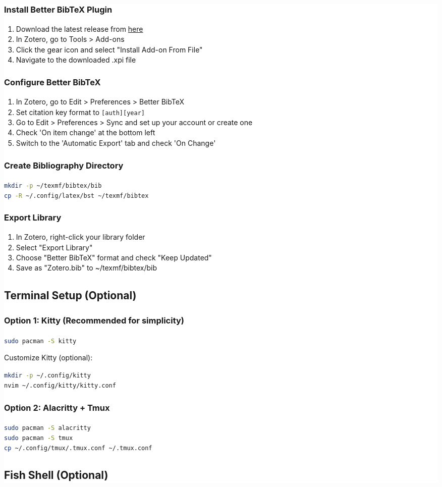 ### Install Better BibTeX Plugin

1. Download the latest release from [here](https://retorque.re/zotero-better-bibtex/installation/)
2. In Zotero, go to Tools > Add-ons
3. Click the gear icon and select "Install Add-on From File"
4. Navigate to the downloaded .xpi file

### Configure Better BibTeX

1. In Zotero, go to Edit > Preferences > Better BibTeX
2. Set citation key format to `[auth][year]`
3. Go to Edit > Preferences > Sync and set up your account or create one
4. Check 'On item change' at the bottom left
5. Switch to the 'Automatic Export' tab and check 'On Change'

### Create Bibliography Directory

```bash
mkdir -p ~/texmf/bibtex/bib
cp -R ~/.config/latex/bst ~/texmf/bibtex
```

### Export Library

1. In Zotero, right-click your library folder
2. Select "Export Library"
3. Choose "Better BibTeX" format and check "Keep Updated"
4. Save as "Zotero.bib" to ~/texmf/bibtex/bib

## Terminal Setup (Optional)

### Option 1: Kitty (Recommended for simplicity)

```bash
sudo pacman -S kitty
```

Customize Kitty (optional):
```bash
mkdir -p ~/.config/kitty
nvim ~/.config/kitty/kitty.conf
```

### Option 2: Alacritty + Tmux

```bash
sudo pacman -S alacritty
sudo pacman -S tmux
cp ~/.config/tmux/.tmux.conf ~/.tmux.conf
```

## Fish Shell (Optional)
